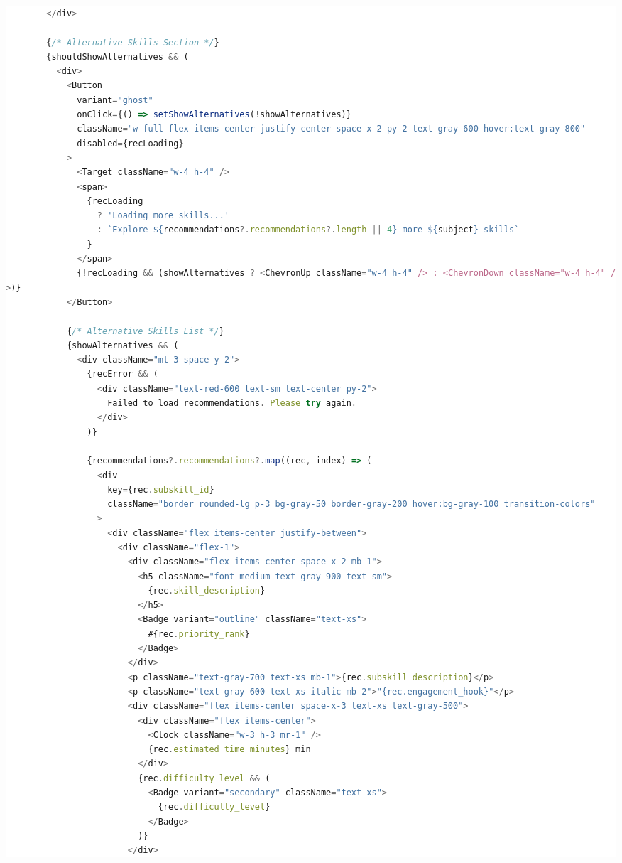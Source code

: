 ```typescript
        </div>

        {/* Alternative Skills Section */}
        {shouldShowAlternatives && (
          <div>
            <Button
              variant="ghost"
              onClick={() => setShowAlternatives(!showAlternatives)}
              className="w-full flex items-center justify-center space-x-2 py-2 text-gray-600 hover:text-gray-800"
              disabled={recLoading}
            >
              <Target className="w-4 h-4" />
              <span>
                {recLoading 
                  ? 'Loading more skills...' 
                  : `Explore ${recommendations?.recommendations?.length || 4} more ${subject} skills`
                }
              </span>
              {!recLoading && (showAlternatives ? <ChevronUp className="w-4 h-4" /> : <ChevronDown className="w-4 h-4" />)}
            </Button>

            {/* Alternative Skills List */}
            {showAlternatives && (
              <div className="mt-3 space-y-2">
                {recError && (
                  <div className="text-red-600 text-sm text-center py-2">
                    Failed to load recommendations. Please try again.
                  </div>
                )}
                
                {recommendations?.recommendations?.map((rec, index) => (
                  <div
                    key={rec.subskill_id}
                    className="border rounded-lg p-3 bg-gray-50 border-gray-200 hover:bg-gray-100 transition-colors"
                  >
                    <div className="flex items-center justify-between">
                      <div className="flex-1">
                        <div className="flex items-center space-x-2 mb-1">
                          <h5 className="font-medium text-gray-900 text-sm">
                            {rec.skill_description}
                          </h5>
                          <Badge variant="outline" className="text-xs">
                            #{rec.priority_rank}
                          </Badge>
                        </div>
                        <p className="text-gray-700 text-xs mb-1">{rec.subskill_description}</p>
                        <p className="text-gray-600 text-xs italic mb-2">"{rec.engagement_hook}"</p>
                        <div className="flex items-center space-x-3 text-xs text-gray-500">
                          <div className="flex items-center">
                            <Clock className="w-3 h-3 mr-1" />
                            {rec.estimated_time_minutes} min
                          </div>
                          {rec.difficulty_level && (
                            <Badge variant="secondary" className="text-xs">
                              {rec.difficulty_level}
                            </Badge>
                          )}
                        </div>
```